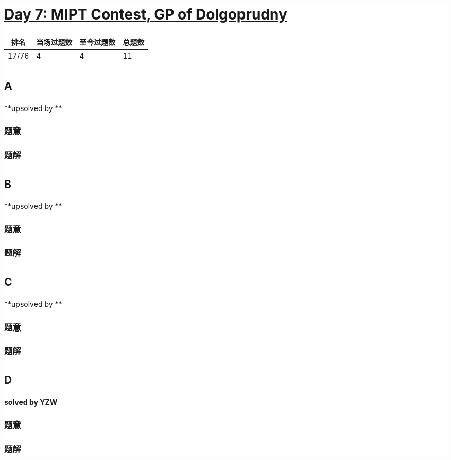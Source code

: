 # [Day 7: MIPT Contest, GP of Dolgoprudny](https://official.contest.yandex.com/ptz-summer-2021/contest/28727/enter/)

| 排名  | 当场过题数 | 至今过题数 | 总题数 |
| ----- | ---------- | ---------- | ------ |
| 17/76 | 4          | 4          | 11     |

## **A**

**upsolved by **

### 题意



### 题解



## **B**

**upsolved by **

### 题意



### 题解



## **C**

**upsolved by **

### 题意



### 题解



## **D**

**solved by YZW**

### 题意



### 题解
